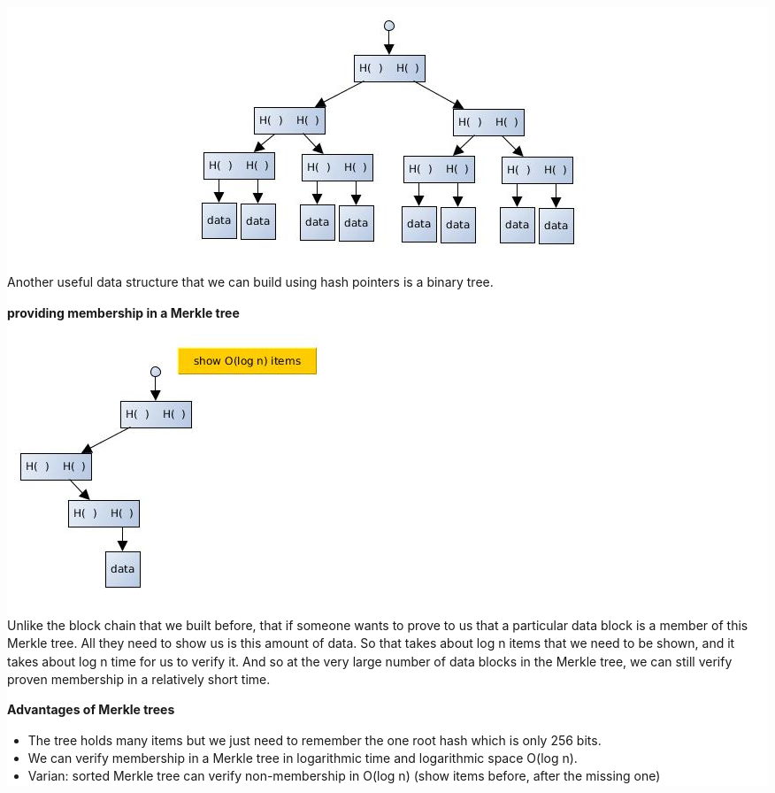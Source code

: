 <p align="center">
  <img src="/images/bitcoin-crypt/w1-1.2-Merkle tree.jpg" width="450">
</p>

Another useful data structure that we can build using hash pointers is a binary tree.

**providing membership in a Merkle tree**

<p>
  <img src="/images/bitcoin-crypt/w1-1.2-Merkle tree membership.jpg">
</p>

Unlike the block chain that we built before, that if someone wants to prove to us that a particular data block is a member of this Merkle tree. All they need to show us is this amount of data. So that takes about log n items that we need to be shown, and it takes about log n time for us to verify it. And so at the very large number of data blocks in the Merkle tree, we can still verify proven membership in a relatively short time.

**Advantages of Merkle trees**

* The tree holds many items but we just need to remember the one
root hash which is only 256 bits.
* We can verify membership in a Merkle tree in logarithmic time and logarithmic space O(log n).
* Varian: sorted Merkle tree can verify non-membership in O(log n) (show items before, after the missing one)
